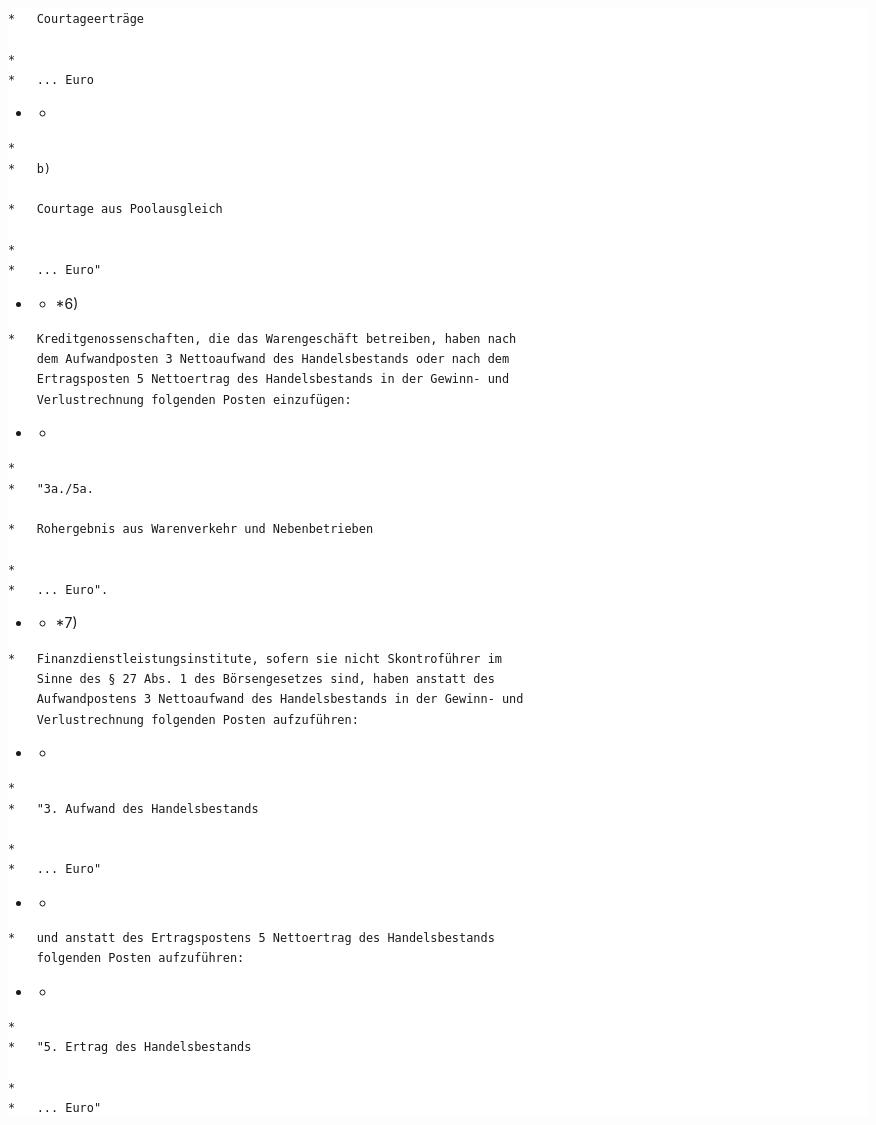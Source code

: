     *   Courtageerträge

    *
    *   ... Euro


*    *
    *
    *   b)

    *   Courtage aus Poolausgleich

    *
    *   ... Euro"


*    *   \*6)

    *   Kreditgenossenschaften, die das Warengeschäft betreiben, haben nach
        dem Aufwandposten 3 Nettoaufwand des Handelsbestands oder nach dem
        Ertragsposten 5 Nettoertrag des Handelsbestands in der Gewinn- und
        Verlustrechnung folgenden Posten einzufügen:


*    *
    *
    *   "3a./5a.

    *   Rohergebnis aus Warenverkehr und Nebenbetrieben

    *
    *   ... Euro".


*    *   \*7)

    *   Finanzdienstleistungsinstitute, sofern sie nicht Skontroführer im
        Sinne des § 27 Abs. 1 des Börsengesetzes sind, haben anstatt des
        Aufwandpostens 3 Nettoaufwand des Handelsbestands in der Gewinn- und
        Verlustrechnung folgenden Posten aufzuführen:


*    *
    *
    *   "3. Aufwand des Handelsbestands

    *
    *   ... Euro"


*    *
    *   und anstatt des Ertragspostens 5 Nettoertrag des Handelsbestands
        folgenden Posten aufzuführen:


*    *
    *
    *   "5. Ertrag des Handelsbestands

    *
    *   ... Euro"
